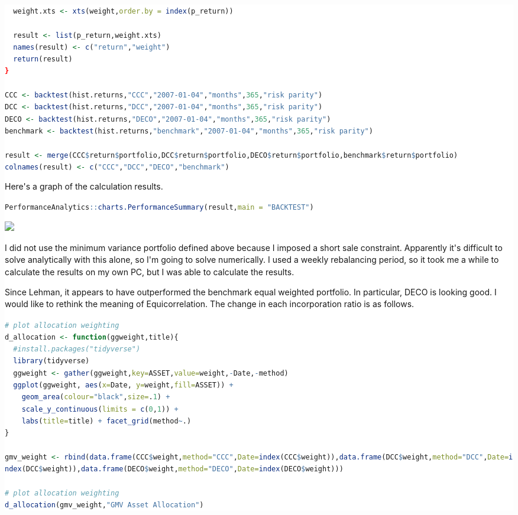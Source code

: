 ```r
  weight.xts <- xts(weight,order.by = index(p_return))

  result <- list(p_return,weight.xts)
  names(result) <- c("return","weight")
  return(result)
}

CCC <- backtest(hist.returns,"CCC","2007-01-04","months",365,"risk parity")
DCC <- backtest(hist.returns,"DCC","2007-01-04","months",365,"risk parity")
DECO <- backtest(hist.returns,"DECO","2007-01-04","months",365,"risk parity")
benchmark <- backtest(hist.returns,"benchmark","2007-01-04","months",365,"risk parity")

result <- merge(CCC$return$portfolio,DCC$return$portfolio,DECO$return$portfolio,benchmark$return$portfolio)
colnames(result) <- c("CCC","DCC","DECO","benchmark")
```

Here's a graph of the calculation results.


```r
PerformanceAnalytics::charts.PerformanceSummary(result,main = "BACKTEST")
```

<img src="{{< blogdown/postref >}}index_files/figure-html/unnamed-chunk-9-1.png" width="672" />

I did not use the minimum variance portfolio defined above because I imposed a short sale constraint. Apparently it's difficult to solve analytically with this alone, so I'm going to solve numerically. I used a weekly rebalancing period, so it took me a while to calculate the results on my own PC, but I was able to calculate the results.

Since Lehman, it appears to have outperformed the benchmark equal weighted portfolio. In particular, DECO is looking good. I would like to rethink the meaning of Equicorrelation. The change in each incorporation ratio is as follows.




```r
# plot allocation weighting
d_allocation <- function(ggweight,title){
  #install.packages("tidyverse")
  library(tidyverse)
  ggweight <- gather(ggweight,key=ASSET,value=weight,-Date,-method)
  ggplot(ggweight, aes(x=Date, y=weight,fill=ASSET)) +
    geom_area(colour="black",size=.1) +
    scale_y_continuous(limits = c(0,1)) +
    labs(title=title) + facet_grid(method~.)
}

gmv_weight <- rbind(data.frame(CCC$weight,method="CCC",Date=index(CCC$weight)),data.frame(DCC$weight,method="DCC",Date=index(DCC$weight)),data.frame(DECO$weight,method="DECO",Date=index(DECO$weight)))

# plot allocation weighting
d_allocation(gmv_weight,"GMV Asset Allocation")
```
